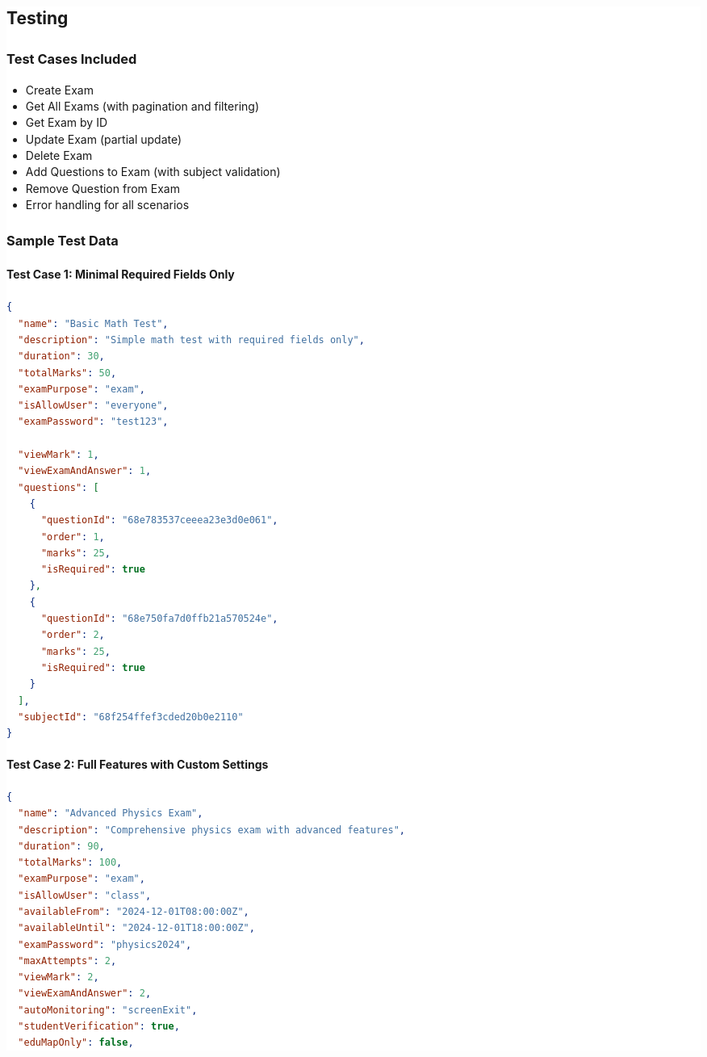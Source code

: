 ## Testing

### Test Cases Included
- Create Exam
- Get All Exams (with pagination and filtering)
- Get Exam by ID
- Update Exam (partial update)
- Delete Exam
- Add Questions to Exam (with subject validation)
- Remove Question from Exam
- Error handling for all scenarios

### Sample Test Data

#### Test Case 1: Minimal Required Fields Only
```json
{
  "name": "Basic Math Test",
  "description": "Simple math test with required fields only",
  "duration": 30,
  "totalMarks": 50,
  "examPurpose": "exam",
  "isAllowUser": "everyone",
  "examPassword": "test123",
  
  "viewMark": 1,
  "viewExamAndAnswer": 1,
  "questions": [
    {
      "questionId": "68e783537ceeea23e3d0e061",
      "order": 1,
      "marks": 25,
      "isRequired": true
    },
    {
      "questionId": "68e750fa7d0ffb21a570524e",
      "order": 2,
      "marks": 25,
      "isRequired": true
    }
  ],
  "subjectId": "68f254ffef3cded20b0e2110"
}
```

#### Test Case 2: Full Features with Custom Settings
```json
{
  "name": "Advanced Physics Exam",
  "description": "Comprehensive physics exam with advanced features",
  "duration": 90,
  "totalMarks": 100,
  "examPurpose": "exam",
  "isAllowUser": "class",
  "availableFrom": "2024-12-01T08:00:00Z",
  "availableUntil": "2024-12-01T18:00:00Z",
  "examPassword": "physics2024",
  "maxAttempts": 2,
  "viewMark": 2,
  "viewExamAndAnswer": 2,
  "autoMonitoring": "screenExit",
  "studentVerification": true,
  "eduMapOnly": false,
```